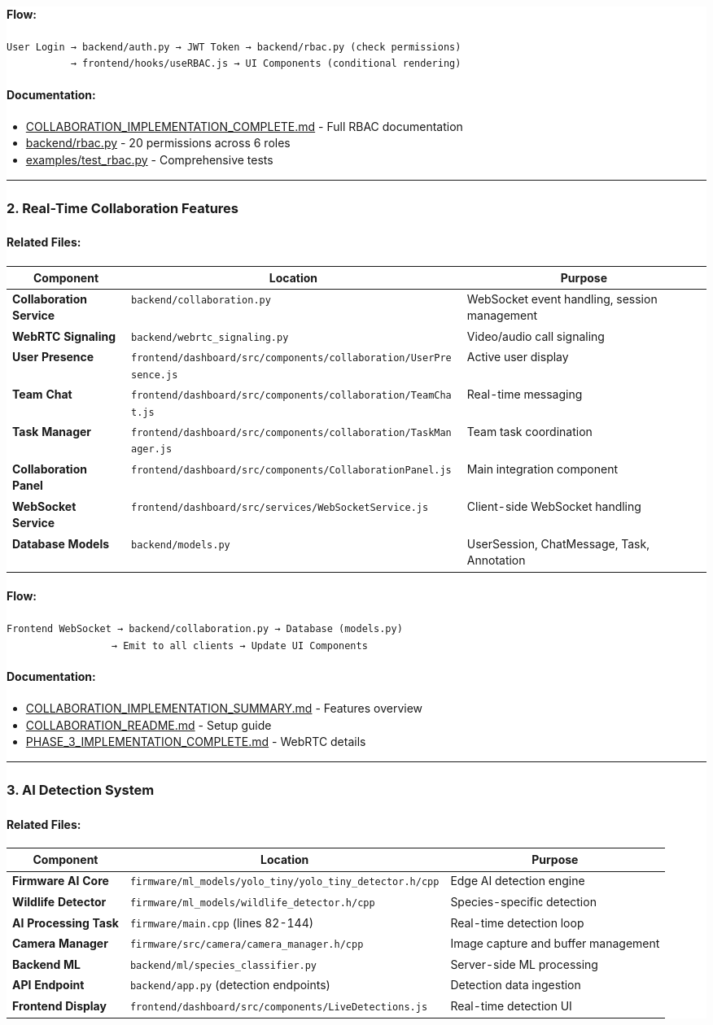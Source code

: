#### Flow:
```
User Login → backend/auth.py → JWT Token → backend/rbac.py (check permissions) 
           → frontend/hooks/useRBAC.js → UI Components (conditional rendering)
```

#### Documentation:
- [COLLABORATION_IMPLEMENTATION_COMPLETE.md](COLLABORATION_IMPLEMENTATION_COMPLETE.md) - Full RBAC documentation
- [backend/rbac.py](backend/rbac.py) - 20 permissions across 6 roles
- [examples/test_rbac.py](examples/test_rbac.py) - Comprehensive tests

---

### 2. Real-Time Collaboration Features

#### Related Files:
| Component | Location | Purpose |
|-----------|----------|---------|
| **Collaboration Service** | `backend/collaboration.py` | WebSocket event handling, session management |
| **WebRTC Signaling** | `backend/webrtc_signaling.py` | Video/audio call signaling |
| **User Presence** | `frontend/dashboard/src/components/collaboration/UserPresence.js` | Active user display |
| **Team Chat** | `frontend/dashboard/src/components/collaboration/TeamChat.js` | Real-time messaging |
| **Task Manager** | `frontend/dashboard/src/components/collaboration/TaskManager.js` | Team task coordination |
| **Collaboration Panel** | `frontend/dashboard/src/components/CollaborationPanel.js` | Main integration component |
| **WebSocket Service** | `frontend/dashboard/src/services/WebSocketService.js` | Client-side WebSocket handling |
| **Database Models** | `backend/models.py` | UserSession, ChatMessage, Task, Annotation |

#### Flow:
```
Frontend WebSocket → backend/collaboration.py → Database (models.py) 
                  → Emit to all clients → Update UI Components
```

#### Documentation:
- [COLLABORATION_IMPLEMENTATION_SUMMARY.md](COLLABORATION_IMPLEMENTATION_SUMMARY.md) - Features overview
- [COLLABORATION_README.md](COLLABORATION_README.md) - Setup guide
- [PHASE_3_IMPLEMENTATION_COMPLETE.md](PHASE_3_IMPLEMENTATION_COMPLETE.md) - WebRTC details

---

### 3. AI Detection System

#### Related Files:
| Component | Location | Purpose |
|-----------|----------|---------|
| **Firmware AI Core** | `firmware/ml_models/yolo_tiny/yolo_tiny_detector.h/cpp` | Edge AI detection engine |
| **Wildlife Detector** | `firmware/ml_models/wildlife_detector.h/cpp` | Species-specific detection |
| **AI Processing Task** | `firmware/main.cpp` (lines 82-144) | Real-time detection loop |
| **Camera Manager** | `firmware/src/camera/camera_manager.h/cpp` | Image capture and buffer management |
| **Backend ML** | `backend/ml/species_classifier.py` | Server-side ML processing |
| **API Endpoint** | `backend/app.py` (detection endpoints) | Detection data ingestion |
| **Frontend Display** | `frontend/dashboard/src/components/LiveDetections.js` | Real-time detection UI |